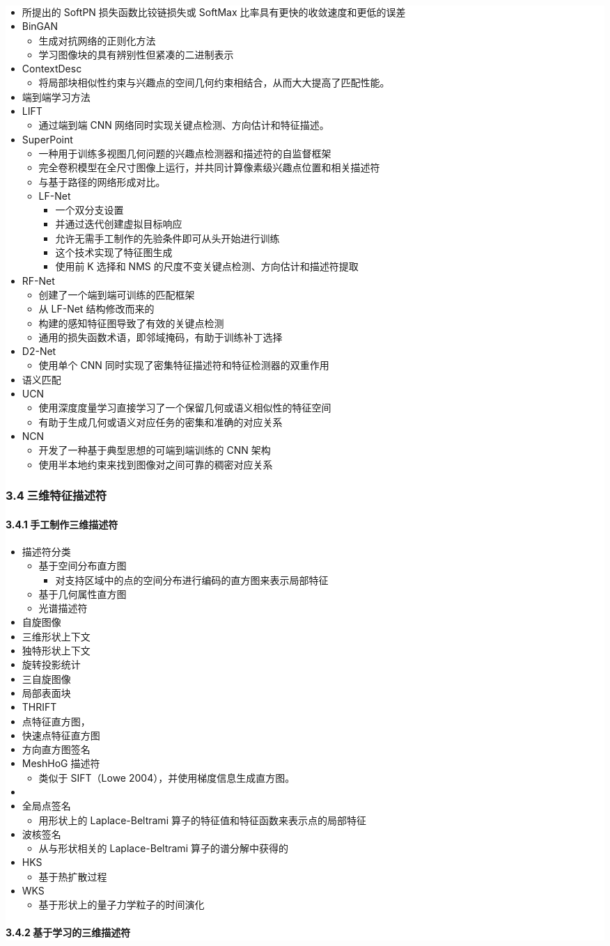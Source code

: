   - 所提出的 SoftPN 损失函数比铰链损失或 SoftMax 比率具有更快的收敛速度和更低的误差
- BinGAN
  - 生成对抗网络的正则化方法
  - 学习图像块的具有辨别性但紧凑的二进制表示
- ContextDesc 
  - 将局部块相似性约束与兴趣点的空间几何约束相结合，从而大大提高了匹配性能。
- 端到端学习方法
- LIFT
  - 通过端到端 CNN 网络同时实现关键点检测、方向估计和特征描述。
- SuperPoint
  - 一种用于训练多视图几何问题的兴趣点检测器和描述符的自监督框架
  - 完全卷积模型在全尺寸图像上运行，并共同计算像素级兴趣点位置和相关描述符
  - 与基于路径的网络形成对比。
  - LF-Net
    - 一个双分支设置
    - 并通过迭代创建虚拟目标响应
    - 允许无需手工制作的先验条件即可从头开始进行训练
    - 这个技术实现了特征图生成
    - 使用前 K 选择和 NMS 的尺度不变关键点检测、方向估计和描述符提取
- RF-Net
  - 创建了一个端到端可训练的匹配框架
  - 从 LF-Net 结构修改而来的
  - 构建的感知特征图导致了有效的关键点检测
  - 通用的损失函数术语，即邻域掩码，有助于训练补丁选择
- D2-Net 
  - 使用单个 CNN 同时实现了密集特征描述符和特征检测器的双重作用
- 语义匹配
- UCN
  - 使用深度度量学习直接学习了一个保留几何或语义相似性的特征空间
  - 有助于生成几何或语义对应任务的密集和准确的对应关系
- NCN
  - 开发了一种基于典型思想的可端到端训练的 CNN 架构
  - 使用半本地约束来找到图像对之间可靠的稠密对应关系
### 3.4 三维特征描述符
#### 3.4.1 手工制作三维描述符
- 描述符分类
  - 基于空间分布直方图
    - 对支持区域中的点的空间分布进行编码的直方图来表示局部特征
  - 基于几何属性直方图
  - 光谱描述符
- 自旋图像
- 三维形状上下文
- 独特形状上下文
- 旋转投影统计
- 三自旋图像
- 局部表面块
- THRIFT
- 点特征直方图，
- 快速点特征直方图
- 方向直方图签名
- MeshHoG 描述符
  - 类似于 SIFT（Lowe 2004），并使用梯度信息生成直方图。
- 
- 全局点签名
  - 用形状上的 Laplace-Beltrami 算子的特征值和特征函数来表示点的局部特征
- 波核签名
  - 从与形状相关的 Laplace-Beltrami 算子的谱分解中获得的
- HKS
  - 基于热扩散过程
- WKS
  - 基于形状上的量子力学粒子的时间演化 
#### 3.4.2 基于学习的三维描述符
